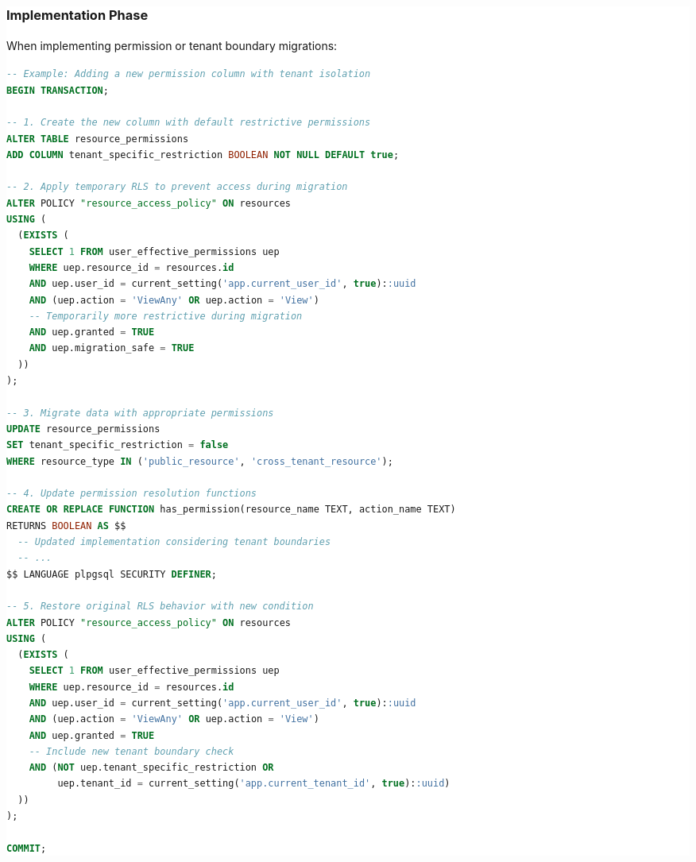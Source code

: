 ### Implementation Phase

When implementing permission or tenant boundary migrations:

```sql
-- Example: Adding a new permission column with tenant isolation
BEGIN TRANSACTION;

-- 1. Create the new column with default restrictive permissions
ALTER TABLE resource_permissions
ADD COLUMN tenant_specific_restriction BOOLEAN NOT NULL DEFAULT true;

-- 2. Apply temporary RLS to prevent access during migration
ALTER POLICY "resource_access_policy" ON resources
USING (
  (EXISTS (
    SELECT 1 FROM user_effective_permissions uep
    WHERE uep.resource_id = resources.id
    AND uep.user_id = current_setting('app.current_user_id', true)::uuid
    AND (uep.action = 'ViewAny' OR uep.action = 'View')
    -- Temporarily more restrictive during migration
    AND uep.granted = TRUE
    AND uep.migration_safe = TRUE
  ))
);

-- 3. Migrate data with appropriate permissions
UPDATE resource_permissions
SET tenant_specific_restriction = false
WHERE resource_type IN ('public_resource', 'cross_tenant_resource');

-- 4. Update permission resolution functions
CREATE OR REPLACE FUNCTION has_permission(resource_name TEXT, action_name TEXT)
RETURNS BOOLEAN AS $$
  -- Updated implementation considering tenant boundaries
  -- ...
$$ LANGUAGE plpgsql SECURITY DEFINER;

-- 5. Restore original RLS behavior with new condition
ALTER POLICY "resource_access_policy" ON resources
USING (
  (EXISTS (
    SELECT 1 FROM user_effective_permissions uep
    WHERE uep.resource_id = resources.id
    AND uep.user_id = current_setting('app.current_user_id', true)::uuid
    AND (uep.action = 'ViewAny' OR uep.action = 'View')
    AND uep.granted = TRUE
    -- Include new tenant boundary check
    AND (NOT uep.tenant_specific_restriction OR 
         uep.tenant_id = current_setting('app.current_tenant_id', true)::uuid)
  ))
);

COMMIT;
```
